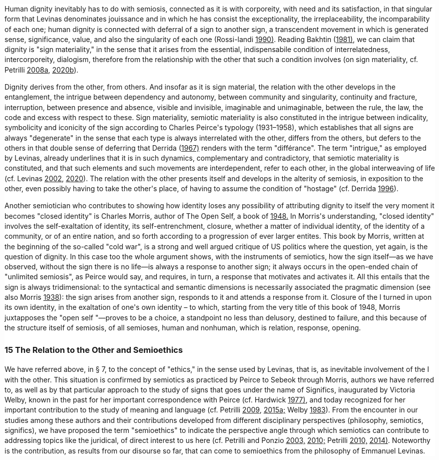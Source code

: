 Human dignity inevitably has to do with semiosis, connected as it is with corporeity, with need and its satisfaction, in that singular form that Levinas denominates jouissance and in which he has consist the exceptionality, the irreplaceability, the incomparability of each one; human dignity is connected with deferral of a sign to another sign, a transcendent movement in which is generated sense, significance, value, and also the singularity of each one (Rossi-landi [1990)](#page-216-0). Reading Bakhtin ([1981)](#page-211-0), we can claim that dignity is "sign materiality," in the sense that it arises from the essential, indispensabile condition of interrelatedness, intercorporeity, dialogism, therefore from the relationship with the other that such a condition involves (on sign materiality, cf. Petrilli [2008a](#page-215-0), [2020b](#page-215-0)).

Dignity derives from the other, from others. And insofar as it is sign material, the relation with the other develops in the entanglement, the intrigue between dependency and autonomy, between community and singularity, continuity and fracture, interruption, between presence and absence, visible and invisible, imaginable and unimaginable, between the rule, the law, the code and excess with respect to these. Sign materiality, semiotic materiality is also constituted in the intrigue between indicality, symbolicity and iconicity of the sign according to Charles Peirce's typology (1931–1958), which establishes that all signs are always "degenerate" in the sense that each type is always interrelated with the other, differs from the others, but defers to the others in that double sense of deferring that Derrida ([1967)](#page-212-0) renders with the term "différance". The term "intrigue," as employed by Levinas, already underlines that it is in such dynamics, complementary and contradictory, that semiotic materiality is constituted, and that such elements and such movements are interdependent, refer to each other, in the global interweaving of life (cf. Levinas [2002](#page-214-0), [2020](#page-214-0)). The relation with the other presents itself and develops in the alterity of semiosis, in exposition to the other, even possibly having to take the other's place, of having to assume the condition of "hostage" (cf. Derrida [1996](#page-212-0)).

Another semiotician who contributes to showing how identity loses any possibility of attributing dignity to itself the very moment it becomes "closed identity" is Charles Morris, author of The Open Self, a book of [1948.](#page-214-0) In Morris's understanding, "closed identity" involves the self-exaltation of identity, its self-entrenchment, closure, whether a matter of individual identity, of the identity of a community, or of an entire nation, and so forth according to a progression of ever larger entites. This book by Morris, written at the beginning of the so-called "cold war", is a strong and well argued critique of US politics where the question, yet again, is the question of dignity. In this case too the whole argument shows, with the instruments of semiotics, how the sign itself—as we have observed, without the sign there is no life—is always a response to another sign; it always occurs in the open-ended chain of "unlimited semiosis", as Peirce would say, and requires, in turn, a response that motivates and activates it. All this entails that the sign is always tridimensional: to the syntactical and semantic dimensions is necessarily associated the pragmatic dimension (see also Morris [1938](#page-214-0)): the sign arises from another sign, responds to it and attends a response from it. Closure of the I turned in upon its own identity, in the exaltation of one's own identity – to which, starting from the very title of this book of 1948, Morris juxtapposes the "open self "—proves to be a choice, a standpoint no less than delusory, destined to failure, and this because of the structure itself of semiosis, of all semioses, human and nonhuman, which is relation, response, opening.

### 15 The Relation to the Other and Semioethics

We have referred above, in § 7, to the concept of "ethics," in the sense used by Levinas, that is, as inevitable involvement of the I with the other. This situation is confirmed by semiotics as practiced by Peirce to Sebeok through Morris, authors we have referred to, as well as by that particular approach to the study of signs that goes under the name of Significs, inaugurated by Victoria Welby, known in the past for her important correspondence with Peirce (cf. Hardwick [1977)](#page-212-0), and today recognized for her important contribution to the study of meaning and language (cf. Petrilli [2009](#page-215-0), [2015a;](#page-215-0) Welby [1983](#page-216-0)). From the encounter in our studies among these authors and their contributions developed from different disciplinary perspectives (philosophy, semiotics, significs), we have proposed the term "semioethics" to indicate the perspective angle through which semiotics can contribute to addressing topics like the juridical, of direct interest to us here (cf. Petrilli and Ponzio [2003,](#page-215-0) [2010;](#page-215-0) Petrilli [2010,](#page-215-0) [2014)](#page-215-0). Noteworthy is the contribution, as results from our disourse so far, that can come to semioethics from the philosophy of Emmanuel Levinas.
